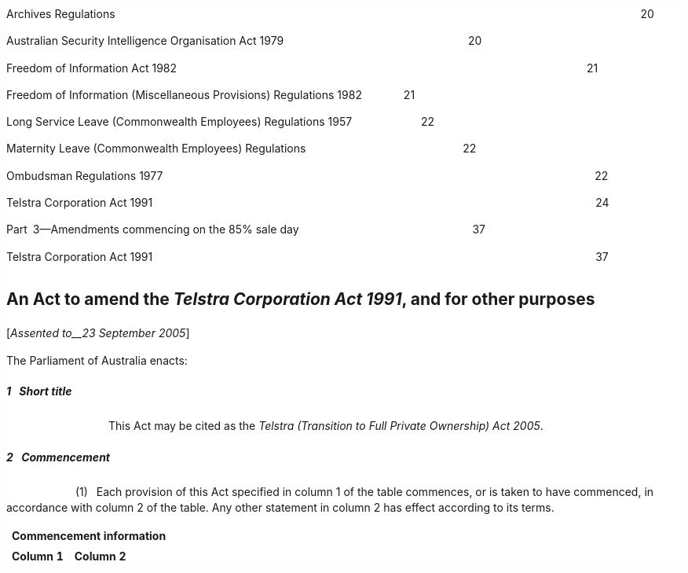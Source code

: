 Archives Regulations                                                                                                20

Australian Security Intelligence Organisation Act 1979                                  20

Freedom of Information Act 1982                                                                           21

Freedom of Information (Miscellaneous Provisions) Regulations 1982        21

Long Service Leave (Commonwealth Employees) Regulations 1957             22

Maternity Leave (Commonwealth Employees) Regulations                             22

Ombudsman Regulations 1977                                                                               22

Telstra Corporation Act 1991                                                                                 24

Part 3—Amendments commencing on the 85% sale day                                37

Telstra Corporation Act 1991                                                                                 37

## An Act to amend the _Telstra Corporation Act 1991_, and for other purposes

[_Assented to__23  September 2005_]

The Parliament of Australia enacts:

##### <a id="1"></a>1  Short title

                   This Act may be cited as the _Telstra (Transition to Full Private Ownership) Act 2005_.

##### <a id="2"></a>2  Commencement

             (1)  Each provision of this Act specified in column 1 of the table commences, or is taken to have commenced, in accordance with column 2 of the table. Any other statement in column 2 has effect according to its terms.

<table>
<colgroup>
  <col width="24%">
  <col width="54%">
  <col width="22%">
</colgroup>

<thead>
  <tr>
    <td colspan="3">
      <div>
        <b>Commencement information</b>
      </div>
    </td>
  </tr>
  <tr>
    <td>
      <div>
        <b>Column 1</b>
      </div>
    </td>
    <td>
      <div>
        <b>Column 2</b>
      </div>
    </td>
    <td>
      <div>